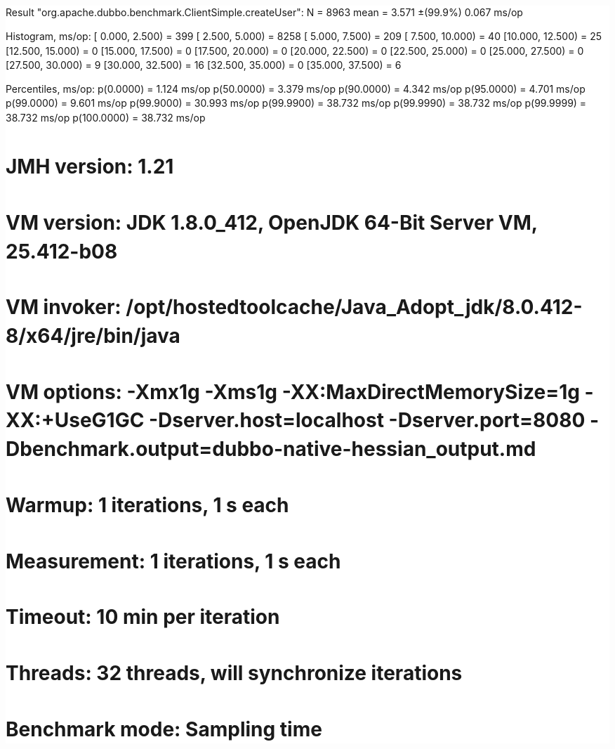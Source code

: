 

Result "org.apache.dubbo.benchmark.ClientSimple.createUser":
  N = 8963
  mean =      3.571 ±(99.9%) 0.067 ms/op

  Histogram, ms/op:
    [ 0.000,  2.500) = 399 
    [ 2.500,  5.000) = 8258 
    [ 5.000,  7.500) = 209 
    [ 7.500, 10.000) = 40 
    [10.000, 12.500) = 25 
    [12.500, 15.000) = 0 
    [15.000, 17.500) = 0 
    [17.500, 20.000) = 0 
    [20.000, 22.500) = 0 
    [22.500, 25.000) = 0 
    [25.000, 27.500) = 0 
    [27.500, 30.000) = 9 
    [30.000, 32.500) = 16 
    [32.500, 35.000) = 0 
    [35.000, 37.500) = 6 

  Percentiles, ms/op:
      p(0.0000) =      1.124 ms/op
     p(50.0000) =      3.379 ms/op
     p(90.0000) =      4.342 ms/op
     p(95.0000) =      4.701 ms/op
     p(99.0000) =      9.601 ms/op
     p(99.9000) =     30.993 ms/op
     p(99.9900) =     38.732 ms/op
     p(99.9990) =     38.732 ms/op
     p(99.9999) =     38.732 ms/op
    p(100.0000) =     38.732 ms/op


# JMH version: 1.21
# VM version: JDK 1.8.0_412, OpenJDK 64-Bit Server VM, 25.412-b08
# VM invoker: /opt/hostedtoolcache/Java_Adopt_jdk/8.0.412-8/x64/jre/bin/java
# VM options: -Xmx1g -Xms1g -XX:MaxDirectMemorySize=1g -XX:+UseG1GC -Dserver.host=localhost -Dserver.port=8080 -Dbenchmark.output=dubbo-native-hessian_output.md
# Warmup: 1 iterations, 1 s each
# Measurement: 1 iterations, 1 s each
# Timeout: 10 min per iteration
# Threads: 32 threads, will synchronize iterations
# Benchmark mode: Sampling time
